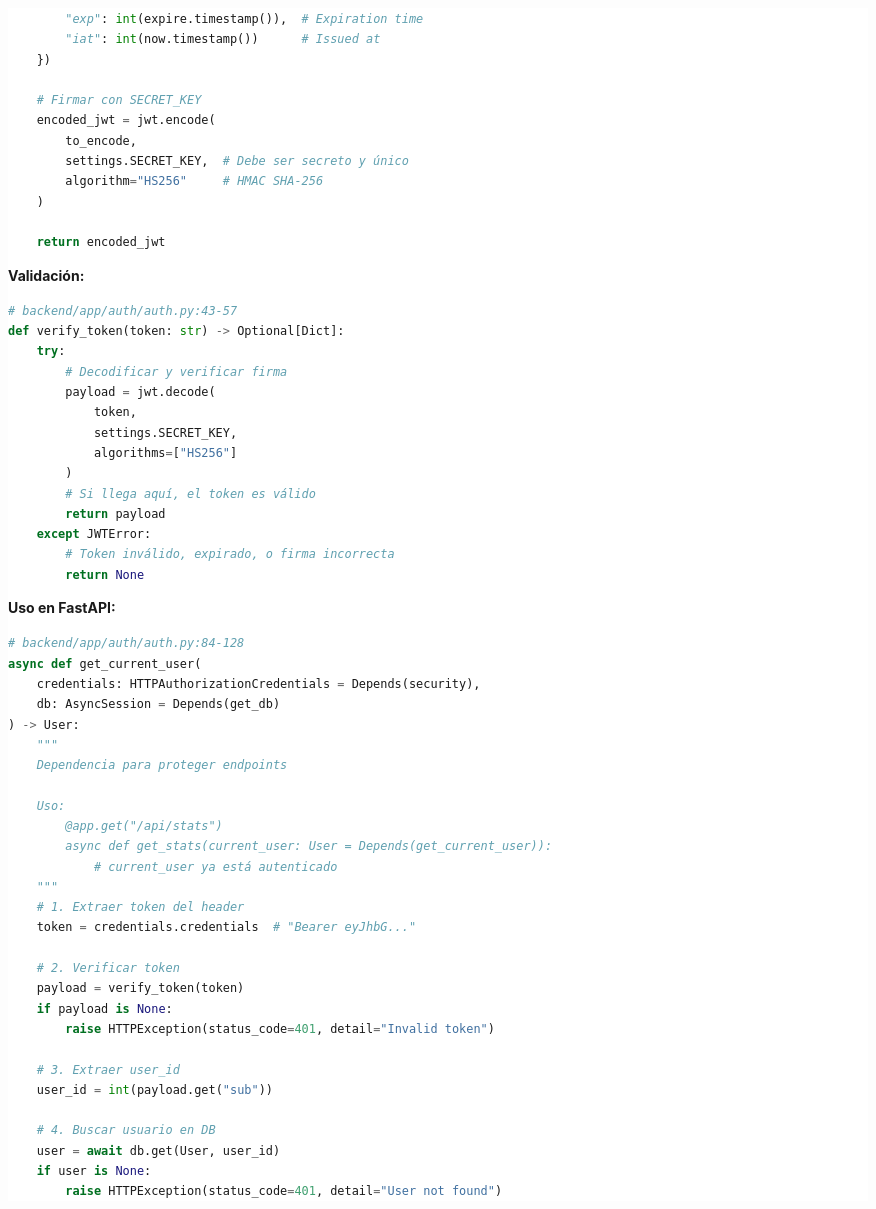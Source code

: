 ```python
        "exp": int(expire.timestamp()),  # Expiration time
        "iat": int(now.timestamp())      # Issued at
    })

    # Firmar con SECRET_KEY
    encoded_jwt = jwt.encode(
        to_encode,
        settings.SECRET_KEY,  # Debe ser secreto y único
        algorithm="HS256"     # HMAC SHA-256
    )

    return encoded_jwt
```

**Validación:**

```python
# backend/app/auth/auth.py:43-57
def verify_token(token: str) -> Optional[Dict]:
    try:
        # Decodificar y verificar firma
        payload = jwt.decode(
            token,
            settings.SECRET_KEY,
            algorithms=["HS256"]
        )
        # Si llega aquí, el token es válido
        return payload
    except JWTError:
        # Token inválido, expirado, o firma incorrecta
        return None
```

**Uso en FastAPI:**

```python
# backend/app/auth/auth.py:84-128
async def get_current_user(
    credentials: HTTPAuthorizationCredentials = Depends(security),
    db: AsyncSession = Depends(get_db)
) -> User:
    """
    Dependencia para proteger endpoints

    Uso:
        @app.get("/api/stats")
        async def get_stats(current_user: User = Depends(get_current_user)):
            # current_user ya está autenticado
    """
    # 1. Extraer token del header
    token = credentials.credentials  # "Bearer eyJhbG..."

    # 2. Verificar token
    payload = verify_token(token)
    if payload is None:
        raise HTTPException(status_code=401, detail="Invalid token")

    # 3. Extraer user_id
    user_id = int(payload.get("sub"))

    # 4. Buscar usuario en DB
    user = await db.get(User, user_id)
    if user is None:
        raise HTTPException(status_code=401, detail="User not found")

```